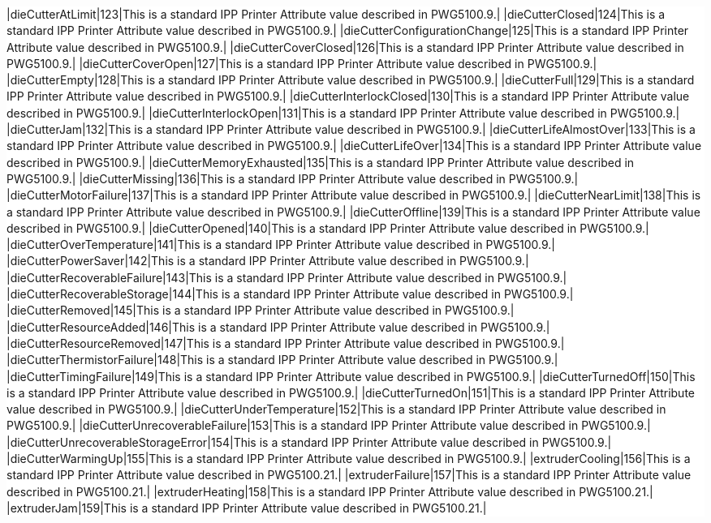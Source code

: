|dieCutterAtLimit|123|This is a standard IPP Printer Attribute value described in PWG5100.9.|
|dieCutterClosed|124|This is a standard IPP Printer Attribute value described in PWG5100.9.|
|dieCutterConfigurationChange|125|This is a standard IPP Printer Attribute value described in PWG5100.9.|
|dieCutterCoverClosed|126|This is a standard IPP Printer Attribute value described in PWG5100.9.|
|dieCutterCoverOpen|127|This is a standard IPP Printer Attribute value described in PWG5100.9.|
|dieCutterEmpty|128|This is a standard IPP Printer Attribute value described in PWG5100.9.|
|dieCutterFull|129|This is a standard IPP Printer Attribute value described in PWG5100.9.|
|dieCutterInterlockClosed|130|This is a standard IPP Printer Attribute value described in PWG5100.9.|
|dieCutterInterlockOpen|131|This is a standard IPP Printer Attribute value described in PWG5100.9.|
|dieCutterJam|132|This is a standard IPP Printer Attribute value described in PWG5100.9.|
|dieCutterLifeAlmostOver|133|This is a standard IPP Printer Attribute value described in PWG5100.9.|
|dieCutterLifeOver|134|This is a standard IPP Printer Attribute value described in PWG5100.9.|
|dieCutterMemoryExhausted|135|This is a standard IPP Printer Attribute value described in PWG5100.9.|
|dieCutterMissing|136|This is a standard IPP Printer Attribute value described in PWG5100.9.|
|dieCutterMotorFailure|137|This is a standard IPP Printer Attribute value described in PWG5100.9.|
|dieCutterNearLimit|138|This is a standard IPP Printer Attribute value described in PWG5100.9.|
|dieCutterOffline|139|This is a standard IPP Printer Attribute value described in PWG5100.9.|
|dieCutterOpened|140|This is a standard IPP Printer Attribute value described in PWG5100.9.|
|dieCutterOverTemperature|141|This is a standard IPP Printer Attribute value described in PWG5100.9.|
|dieCutterPowerSaver|142|This is a standard IPP Printer Attribute value described in PWG5100.9.|
|dieCutterRecoverableFailure|143|This is a standard IPP Printer Attribute value described in PWG5100.9.|
|dieCutterRecoverableStorage|144|This is a standard IPP Printer Attribute value described in PWG5100.9.|
|dieCutterRemoved|145|This is a standard IPP Printer Attribute value described in PWG5100.9.|
|dieCutterResourceAdded|146|This is a standard IPP Printer Attribute value described in PWG5100.9.|
|dieCutterResourceRemoved|147|This is a standard IPP Printer Attribute value described in PWG5100.9.|
|dieCutterThermistorFailure|148|This is a standard IPP Printer Attribute value described in PWG5100.9.|
|dieCutterTimingFailure|149|This is a standard IPP Printer Attribute value described in PWG5100.9.|
|dieCutterTurnedOff|150|This is a standard IPP Printer Attribute value described in PWG5100.9.|
|dieCutterTurnedOn|151|This is a standard IPP Printer Attribute value described in PWG5100.9.|
|dieCutterUnderTemperature|152|This is a standard IPP Printer Attribute value described in PWG5100.9.|
|dieCutterUnrecoverableFailure|153|This is a standard IPP Printer Attribute value described in PWG5100.9.|
|dieCutterUnrecoverableStorageError|154|This is a standard IPP Printer Attribute value described in PWG5100.9.|
|dieCutterWarmingUp|155|This is a standard IPP Printer Attribute value described in PWG5100.9.|
|extruderCooling|156|This is a standard IPP Printer Attribute value described in PWG5100.21.|
|extruderFailure|157|This is a standard IPP Printer Attribute value described in PWG5100.21.|
|extruderHeating|158|This is a standard IPP Printer Attribute value described in PWG5100.21.|
|extruderJam|159|This is a standard IPP Printer Attribute value described in PWG5100.21.|